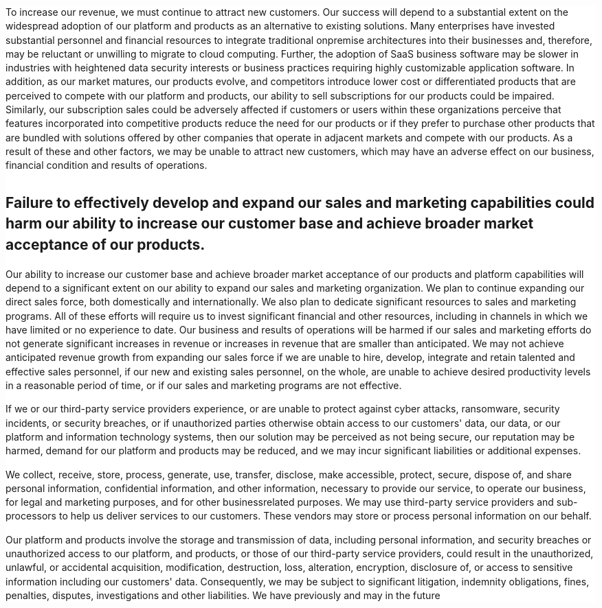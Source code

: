 To increase our revenue, we must continue to attract new customers. Our success will depend to a substantial extent on the widespread adoption of our platform and products as an alternative to existing solutions. Many enterprises have invested substantial personnel and financial resources to integrate traditional onpremise architectures into their businesses and, therefore, may be reluctant or unwilling to migrate to cloud computing. Further, the adoption of SaaS business software may be slower in industries with heightened data security interests or business practices requiring highly customizable application software. In addition, as our market matures, our products evolve, and competitors introduce lower cost or differentiated products that are perceived to compete with our platform and products, our ability to sell subscriptions for our products could be impaired. Similarly, our subscription sales could be adversely affected if customers or users within these organizations perceive that features incorporated into competitive products reduce the need for our products or if they prefer to purchase other products that are bundled with solutions offered by other companies that operate in adjacent markets and compete with our products. As a result of these and other factors, we may be unable to attract new customers, which may have an adverse effect on our business, financial condition and results of operations.

## Failure to effectively develop and expand our sales and marketing capabilities could harm our ability to increase our customer base and achieve broader market acceptance of our products.

Our ability to increase our customer base and achieve broader market acceptance of our products and platform capabilities will depend to a significant extent on our ability to expand our sales and marketing organization. We plan to continue expanding our direct sales force, both domestically and internationally. We also plan to dedicate significant resources to sales and marketing programs. All of these efforts will require us to invest significant financial and other resources, including in channels in which we have limited or no experience to date. Our business and results of operations will be harmed if our sales and marketing efforts do not generate significant increases in revenue or increases in revenue that are smaller than anticipated. We may not achieve anticipated revenue growth from expanding our sales force if we are unable to hire, develop, integrate and retain talented and effective sales personnel, if our new and existing sales personnel, on the whole, are unable to achieve desired productivity levels in a reasonable period of time, or if our sales and marketing programs are not effective.

If we or our third-party service providers experience, or are unable to protect against cyber attacks, ransomware, security incidents, or security breaches, or if unauthorized parties otherwise obtain access to our customers' data, our data, or our platform and information technology systems, then our solution may be perceived as not being secure, our reputation may be harmed, demand for our platform and products may be reduced, and we may incur significant liabilities or additional expenses.

We collect, receive, store, process, generate, use, transfer, disclose, make accessible, protect, secure, dispose of, and share personal information, confidential information, and other information, necessary to provide our service, to operate our business, for legal and marketing purposes, and for other businessrelated purposes. We may use third-party service providers and sub-processors to help us deliver services to our customers. These vendors may store or process personal information on our behalf.

Our platform and products involve the storage and transmission of data, including personal information, and security breaches or unauthorized access to our platform, and products, or those of our third-party service providers, could result in the unauthorized, unlawful, or accidental acquisition, modification, destruction, loss, alteration, encryption, disclosure of, or access to sensitive information including our customers' data. Consequently, we may be subject to significant litigation, indemnity obligations, fines, penalties, disputes, investigations and other liabilities. We have previously and may in the future

